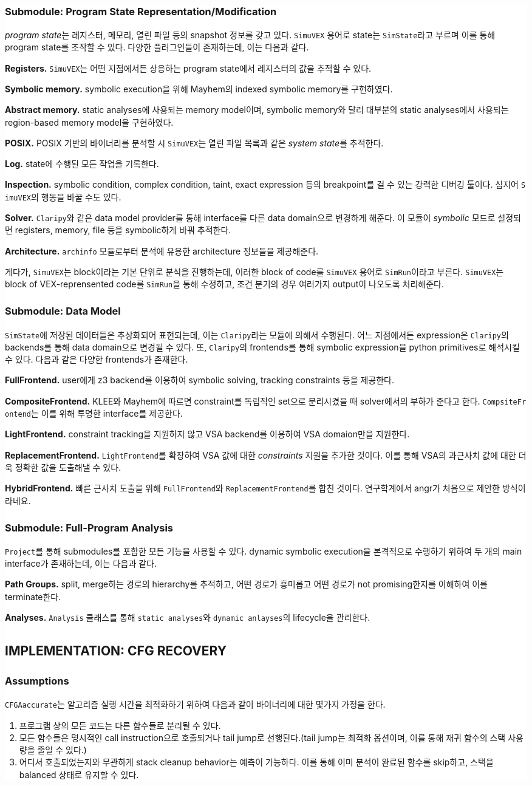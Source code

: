 ### Submodule: Program State Representation/Modification
*program state*는 레지스터, 메모리, 열린 파일 등의 snapshot 정보를 갖고 있다. `SimuVEX` 용어로 state는 `SimState`라고 부르며 이를 통해 program state를 조작할 수 있다. 다양한 플러그인들이 존재하는데, 이는 다음과 같다.

**Registers.** `SimuVEX`는 어떤 지점에서든 상응하는 program state에서 레지스터의 값을 추적할 수 있다.

**Symbolic memory.** symbolic execution을 위해 Mayhem의 indexed symbolic memory를 구현하였다.

**Abstract memory.** static analyses에 사용되는 memory model이며, symbolic memory와 달리 대부분의 static analyses에서 사용되는 region-based memory model을 구현하였다.

**POSIX.** POSIX 기반의 바이너리를 분석할 시 `SimuVEX`는 열린 파일 목록과 같은 *system state*를 추적한다.

**Log.** state에 수행된 모든 작업을 기록한다.

**Inspection.** symbolic condition, complex condition, taint, exact expression 등의 breakpoint를 걸 수 있는 강력한 디버깅 툴이다. 심지어 `SimuVEX`의 행동을 바꿀 수도 있다.

**Solver.** `Claripy`와 같은 data model provider를 통해 interface를 다른 data domain으로 변경하게 해준다. 이 모듈이 *symbolic* 모드로 설정되면 registers, memory, file 등을 symbolic하게 바꿔 추적한다.

**Architecture.** `archinfo` 모듈로부터 분석에 유용한 architecture 정보들을 제공해준다.

게다가, `SimuVEX`는 block이라는 기본 단위로 분석을 진행하는데, 이러한 block of code를 `SimuVEX` 용어로 `SimRun`이라고 부른다. `SimuVEX`는 block of VEX-reprensented code를 `SimRun`을 통해 수정하고, 조건 분기의 경우 여러가지 output이 나오도록 처리해준다.

### Submodule: Data Model
`SimState`에 저장된 데이터들은 추상화되어 표현되는데, 이는 `Claripy`라는 모듈에 의해서 수행된다.
어느 지점에서든 expression은 `Claripy`의 backends를 통해 data domain으로 변경될 수 있다. 또, `Claripy`의 frontends를 통해 symbolic expression을 python primitives로 해석시킬 수 있다. 다음과 같은 다양한 frontends가 존재한다.

**FullFrontend.** user에게 z3 backend를 이용하여 symbolic solving, tracking constraints 등을 제공한다.

**CompositeFrontend.** KLEE와 Mayhem에 따르면 constraint를 독립적인 set으로 분리시켰을 때 solver에서의 부하가 준다고 한다. `CompsiteFrontend`는 이를 위해 투명한 interface를 제공한다.

**LightFrontend.** constraint tracking을 지원하지 않고 VSA backend를 이용하여 VSA domaion만을 지원한다.

**ReplacementFrontend.** `LightFrontend`를 확장하여 VSA 값에 대한 *constraints* 지원을 추가한 것이다. 이를 통해 VSA의 과근사치 값에 대한 더욱 정확한 값을 도출해낼 수 있다.

**HybridFrontend.** 빠른 근사치 도출을 위해 `FullFrontend`와 `ReplacementFrontend`를 합친 것이다. 연구학계에서 angr가 처음으로 제안한 방식이라네요.

### Submodule: Full-Program Analysis
`Project`를 통해 submodules를 포함한 모든 기능을 사용할 수 있다.
dynamic symbolic execution을 본격적으로 수행하기 위하여 두 개의 main interface가 존재하는데, 이는 다음과 같다.

**Path Groups.** split, merge하는 경로의 hierarchy를 추적하고, 어떤 경로가 흥미롭고 어떤 경로가 not promising한지를 이해하여 이를 terminate한다.

**Analyses.** `Analysis` 클래스를 통해 `static analyses`와 `dynamic anlayses`의 lifecycle을 관리한다.

## IMPLEMENTATION: CFG RECOVERY
### Assumptions
`CFGAaccurate`는 알고리즘 실행 시간을 최적화하기 위하여 다음과 같이 바이너리에 대한 몇가지 가정을 한다.
1) 프로그램 상의 모든 코드는 다른 함수들로 분리될 수 있다.
2) 모든 함수들은 명시적인 call instruction으로 호출되거나 tail jump로 선행된다.(tail jump는 최적화 옵션이며, 이를 통해 재귀 함수의 스택 사용량을 줄일 수 있다.)
3) 어디서 호출되었는지와 무관하게 stack cleanup behavior는 예측이 가능하다. 이를 통해 이미 분석이 완료된 함수를 skip하고, 스택을 balanced 상태로 유지할 수 있다.
